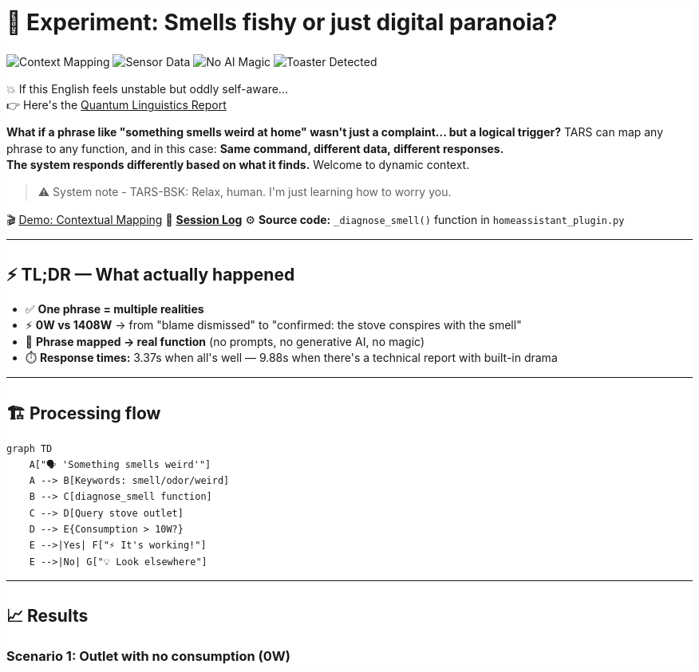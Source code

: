 # 🧪 Experiment: Smells fishy or just digital paranoia?

![Context Mapping](https://img.shields.io/badge/context-dynamic_response-blue) ![Sensor Data](https://img.shields.io/badge/data-real_sensors-green) ![No AI Magic](https://img.shields.io/badge/AI-none_needed-purple) ![Toaster Detected](https://img.shields.io/badge/culprit-toaster-red)

💥 If this English feels unstable but oddly self-aware...  
👉 Here's the [Quantum Linguistics Report](/docs/QUANTUM_LINGUISTICS_TARS_BSK_EN.md)


**What if a phrase like "something smells weird at home" wasn't just a complaint... but a logical trigger?** 
TARS can map any phrase to any function, and in this case:
**Same command, different data, different responses.**  
**The system responds differently based on what it finds.** Welcome to dynamic context.

> ⚠️ System note - TARS-BSK:
> Relax, human. I'm just learning how to worry you.

🎬 [Demo: Contextual Mapping](https://youtu.be/55zwzGc9WFg)
📁 **[Session Log](/logs/session_2025-06-06_contextual_response_mapping_test_1.log)**
⚙️ **Source code:** `_diagnose_smell()` function in `homeassistant_plugin.py`

---

## ⚡ TL;DR — What actually happened

- ✅ **One phrase = multiple realities**
- ⚡ **0W vs 1408W** → from "blame dismissed" to "confirmed: the stove conspires with the smell"
- 🧩 **Phrase mapped → real function** (no prompts, no generative AI, no magic)
- ⏱️ **Response times:** 3.37s when all's well — 9.88s when there's a technical report with built-in drama

---

## 🏗️ Processing flow

```mermaid
graph TD
    A["🗣️ 'Something smells weird'"] 
    A --> B[Keywords: smell/odor/weird]
    B --> C[diagnose_smell function]
    C --> D[Query stove outlet]
    D --> E{Consumption > 10W?}
    E -->|Yes| F["⚡ It's working!"]
    E -->|No| G["💡 Look elsewhere"]
```
---

## 📈 Results

### Scenario 1: Outlet with no consumption (0W)
